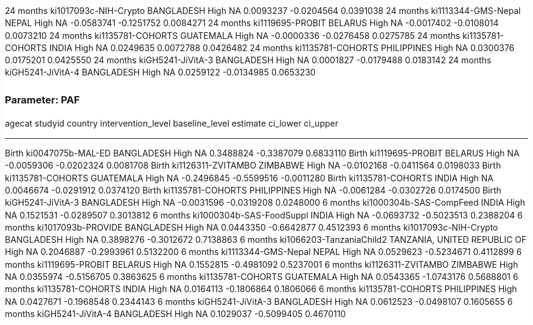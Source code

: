 24 months   ki1017093c-NIH-Crypto      BANGLADESH                     High                 NA                 0.0093237   -0.0204564   0.0391038
24 months   ki1113344-GMS-Nepal        NEPAL                          High                 NA                -0.0583741   -0.1251752   0.0084271
24 months   ki1119695-PROBIT           BELARUS                        High                 NA                -0.0017402   -0.0108014   0.0073210
24 months   ki1135781-COHORTS          GUATEMALA                      High                 NA                -0.0000336   -0.0276458   0.0275785
24 months   ki1135781-COHORTS          INDIA                          High                 NA                 0.0249635    0.0072788   0.0426482
24 months   ki1135781-COHORTS          PHILIPPINES                    High                 NA                 0.0300376    0.0175201   0.0425550
24 months   kiGH5241-JiVitA-3          BANGLADESH                     High                 NA                 0.0001827   -0.0179488   0.0183142
24 months   kiGH5241-JiVitA-4          BANGLADESH                     High                 NA                 0.0259122   -0.0134985   0.0653230


### Parameter: PAF


agecat      studyid                    country                        intervention_level   baseline_level      estimate     ci_lower     ci_upper
----------  -------------------------  -----------------------------  -------------------  ---------------  -----------  -----------  -----------
Birth       ki0047075b-MAL-ED          BANGLADESH                     High                 NA                 0.3488824   -0.3387079    0.6833110
Birth       ki1119695-PROBIT           BELARUS                        High                 NA                -0.0059306   -0.0202324    0.0081708
Birth       ki1126311-ZVITAMBO         ZIMBABWE                       High                 NA                -0.0102168   -0.0411564    0.0198033
Birth       ki1135781-COHORTS          GUATEMALA                      High                 NA                -0.2496845   -0.5599516   -0.0011280
Birth       ki1135781-COHORTS          INDIA                          High                 NA                 0.0046674   -0.0291912    0.0374120
Birth       ki1135781-COHORTS          PHILIPPINES                    High                 NA                -0.0061284   -0.0302726    0.0174500
Birth       kiGH5241-JiVitA-3          BANGLADESH                     High                 NA                -0.0031596   -0.0319208    0.0248000
6 months    ki1000304b-SAS-CompFeed    INDIA                          High                 NA                 0.1521531   -0.0289507    0.3013812
6 months    ki1000304b-SAS-FoodSuppl   INDIA                          High                 NA                -0.0693732   -0.5023513    0.2388204
6 months    ki1017093b-PROVIDE         BANGLADESH                     High                 NA                 0.0443350   -0.6642877    0.4512393
6 months    ki1017093c-NIH-Crypto      BANGLADESH                     High                 NA                 0.3898276   -0.3012672    0.7138863
6 months    ki1066203-TanzaniaChild2   TANZANIA, UNITED REPUBLIC OF   High                 NA                 0.2046887   -0.2993961    0.5132200
6 months    ki1113344-GMS-Nepal        NEPAL                          High                 NA                 0.0529623   -0.5234671    0.4112899
6 months    ki1119695-PROBIT           BELARUS                        High                 NA                 0.1552815   -0.4981092    0.5237001
6 months    ki1126311-ZVITAMBO         ZIMBABWE                       High                 NA                 0.0355974   -0.5156705    0.3863625
6 months    ki1135781-COHORTS          GUATEMALA                      High                 NA                 0.0543365   -1.0743176    0.5688801
6 months    ki1135781-COHORTS          INDIA                          High                 NA                 0.0164113   -0.1806864    0.1806066
6 months    ki1135781-COHORTS          PHILIPPINES                    High                 NA                 0.0427671   -0.1968548    0.2344143
6 months    kiGH5241-JiVitA-3          BANGLADESH                     High                 NA                 0.0612523   -0.0498107    0.1605655
6 months    kiGH5241-JiVitA-4          BANGLADESH                     High                 NA                 0.1029037   -0.5099405    0.4670110